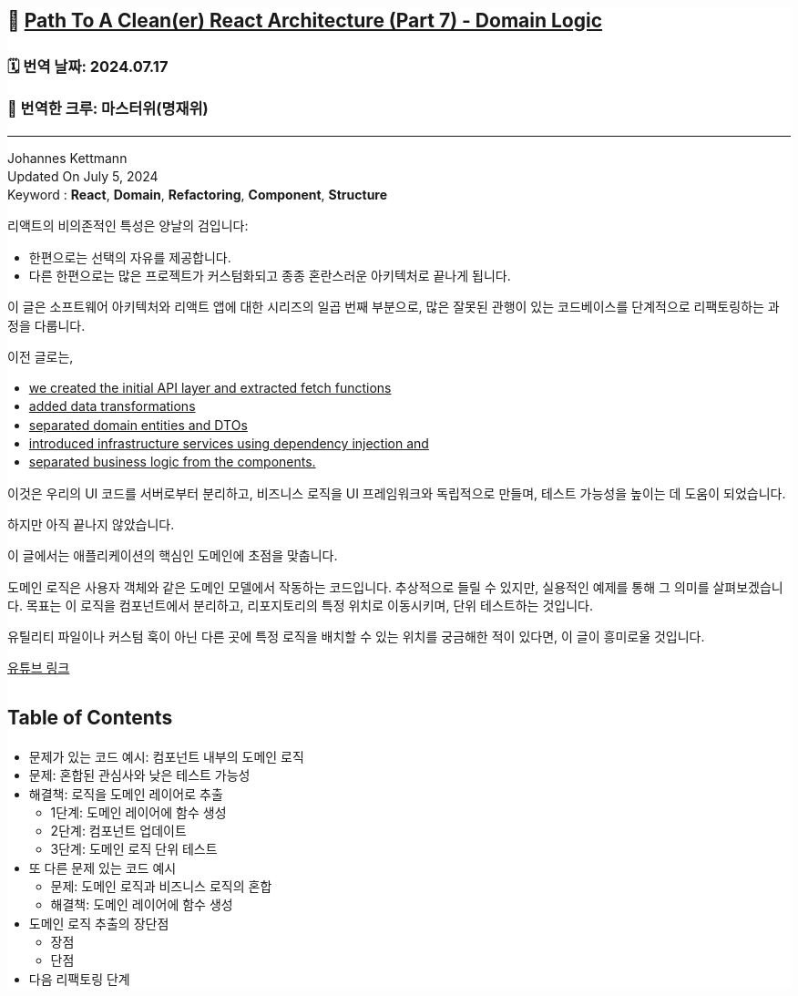 ## 🔗 [Path To A Clean(er) React Architecture (Part 7) - Domain Logic](https://profy.dev/article/react-architecture-domain-logic)

### 🗓️ 번역 날짜: 2024.07.17

### 🧚 번역한 크루: 마스터위(명재위)

---

Johannes Kettmann  
Updated On July 5, 2024  
Keyword : **React**, **Domain**, **Refactoring**, **Component**, **Structure**

리액트의 비의존적인 특성은 양날의 검입니다:

- 한편으로는 선택의 자유를 제공합니다.
- 다른 한편으로는 많은 프로젝트가 커스텀화되고 종종 혼란스러운 아키텍처로 끝나게 됩니다.

이 글은 소프트웨어 아키텍처와 리액트 앱에 대한 시리즈의 일곱 번째 부분으로, 많은 잘못된 관행이 있는 코드베이스를 단계적으로 리팩토링하는 과정을 다룹니다.

이전 글로는,

- [we created the initial API layer and extracted fetch functions](https://profy.dev/article/react-architecture-api-layer-and-fetch-functions)
- [added data transformations](https://profy.dev/article/react-architecture-api-layer-and-data-transformations)
- [separated domain entities and DTOs](https://profy.dev/article/react-architecture-domain-entities-and-dtos)
- [introduced infrastructure services using dependency injection and](https://profy.dev/article/react-architecture-infrastructure-services-and-dependency-injection)
- [separated business logic from the components.](https://profy.dev/article/react-architecture-business-logic-and-dependency-injection)

이것은 우리의 UI 코드를 서버로부터 분리하고, 비즈니스 로직을 UI 프레임워크와 독립적으로 만들며, 테스트 가능성을 높이는 데 도움이 되었습니다.

하지만 아직 끝나지 않았습니다.

이 글에서는 애플리케이션의 핵심인 도메인에 초점을 맞춥니다.

도메인 로직은 사용자 객체와 같은 도메인 모델에서 작동하는 코드입니다. 추상적으로 들릴 수 있지만, 실용적인 예제를 통해 그 의미를 살펴보겠습니다. 목표는 이 로직을 컴포넌트에서 분리하고, 리포지토리의 특정 위치로 이동시키며, 단위 테스트하는 것입니다.

유틸리티 파일이나 커스텀 훅이 아닌 다른 곳에 특정 로직을 배치할 수 있는 위치를 궁금해한 적이 있다면, 이 글이 흥미로울 것입니다.

[유튜브 링크](https://youtu.be/r2zuEqPFDDY)

## Table of Contents

- 문제가 있는 코드 예시: 컴포넌트 내부의 도메인 로직
- 문제: 혼합된 관심사와 낮은 테스트 가능성
- 해결책: 로직을 도메인 레이어로 추출
  - 1단계: 도메인 레이어에 함수 생성
  - 2단계: 컴포넌트 업데이트
  - 3단계: 도메인 로직 단위 테스트
- 또 다른 문제 있는 코드 예시
  - 문제: 도메인 로직과 비즈니스 로직의 혼합
  - 해결책: 도메인 레이어에 함수 생성
- 도메인 로직 추출의 장단점
  - 장점
  - 단점
- 다음 리팩토링 단계
